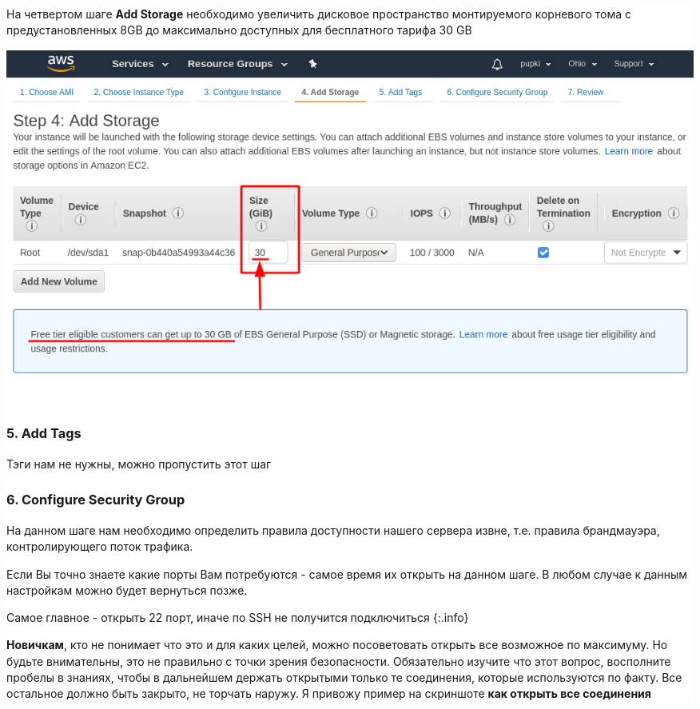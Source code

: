 На четвертом шаге **Add Storage** необходимо увеличить дисковое пространство
монтируемого корневого тома с предустановленных 8GB
до максимально доступных для бесплатного тарифа 30 GB

![Увеличение объема диска на шаге Add Storage](/assets/articles/aws-free/storage-30-gb-ec2.png)

### 5. Add Tags

Тэги нам не нужны, можно пропустить этот шаг

### 6. Configure Security Group

На данном шаге нам необходимо определить правила доступности нашего сервера
извне, т.е. правила брандмауэра, контролирующего поток трафика.



Если Вы точно знаете какие порты Вам потребуются - самое время их открыть на
данном шаге. В любом случае к данным настройкам можно будет вернуться позже.

Самое главное - открыть 22 порт, иначе по SSH не получится подключиться
{:.info}

**Новичкам**, кто не понимает что это и для каких целей, можно посоветовать
открыть все возможное по максимуму. Но будьте внимательны, это не правильно с
точки зрения безопасности.
Обязательно изучите что этот вопрос, восполните пробелы
в знаниях, чтобы в дальнейшем
держать открытыми только те соединения, которые используются по факту. Все
остальное должно быть закрыто, не торчать наружу. Я привожу пример на скриншоте
**как открыть все соединения**
